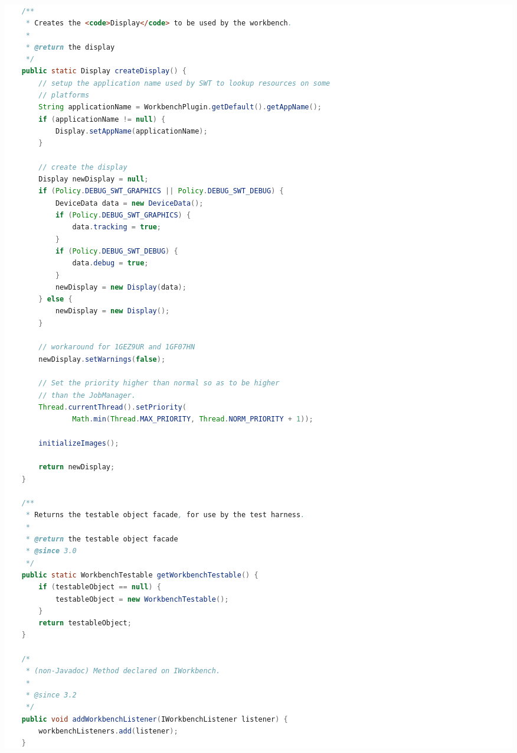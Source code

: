 ```java
	/**
	 * Creates the <code>Display</code> to be used by the workbench.
	 * 
	 * @return the display
	 */
	public static Display createDisplay() {
		// setup the application name used by SWT to lookup resources on some
		// platforms
		String applicationName = WorkbenchPlugin.getDefault().getAppName();
		if (applicationName != null) {
			Display.setAppName(applicationName);
		}

		// create the display
		Display newDisplay = null;
		if (Policy.DEBUG_SWT_GRAPHICS || Policy.DEBUG_SWT_DEBUG) {
			DeviceData data = new DeviceData();
			if (Policy.DEBUG_SWT_GRAPHICS) {
				data.tracking = true;
			}
			if (Policy.DEBUG_SWT_DEBUG) {
				data.debug = true;
			}
			newDisplay = new Display(data);
		} else {
			newDisplay = new Display();
		}

		// workaround for 1GEZ9UR and 1GF07HN
		newDisplay.setWarnings(false);

		// Set the priority higher than normal so as to be higher
		// than the JobManager.
		Thread.currentThread().setPriority(
				Math.min(Thread.MAX_PRIORITY, Thread.NORM_PRIORITY + 1));

		initializeImages();

		return newDisplay;
	}

	/**
	 * Returns the testable object facade, for use by the test harness.
	 * 
	 * @return the testable object facade
	 * @since 3.0
	 */
	public static WorkbenchTestable getWorkbenchTestable() {
		if (testableObject == null) {
			testableObject = new WorkbenchTestable();
		}
		return testableObject;
	}

	/*
	 * (non-Javadoc) Method declared on IWorkbench.
	 * 
	 * @since 3.2
	 */
	public void addWorkbenchListener(IWorkbenchListener listener) {
		workbenchListeners.add(listener);
	}

```
